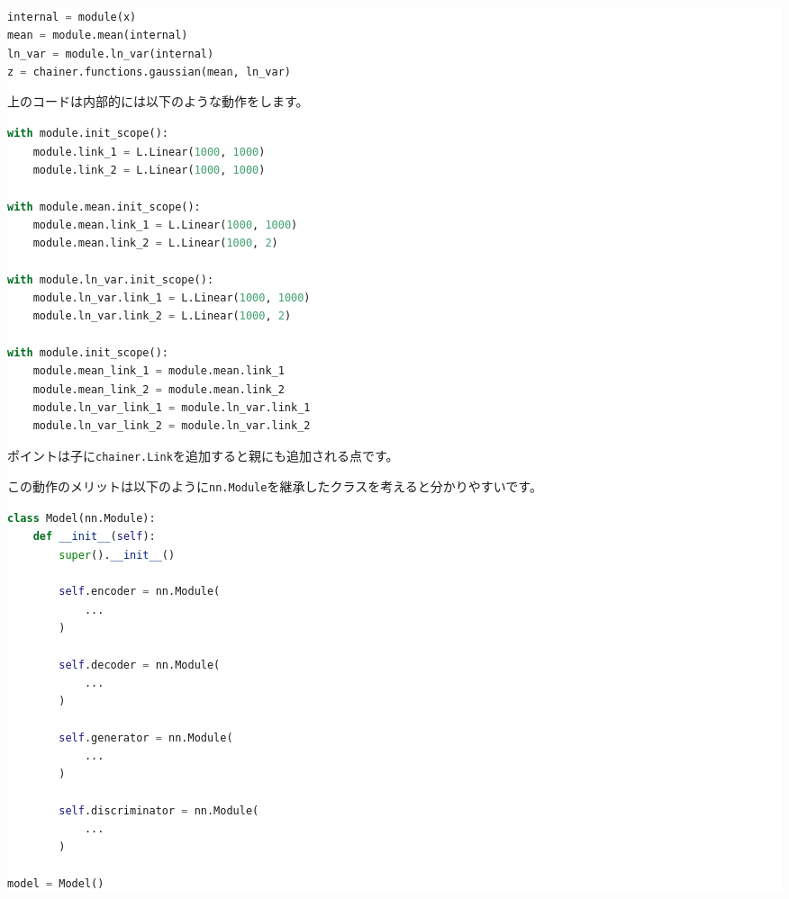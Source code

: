 ```python
internal = module(x)
mean = module.mean(internal)
ln_var = module.ln_var(internal)
z = chainer.functions.gaussian(mean, ln_var)
```

上のコードは内部的には以下のような動作をします。

```python
with module.init_scope():
	module.link_1 = L.Linear(1000, 1000)
	module.link_2 = L.Linear(1000, 1000)

with module.mean.init_scope():
	module.mean.link_1 = L.Linear(1000, 1000)
	module.mean.link_2 = L.Linear(1000, 2)

with module.ln_var.init_scope():
	module.ln_var.link_1 = L.Linear(1000, 1000)
	module.ln_var.link_2 = L.Linear(1000, 2)

with module.init_scope():
	module.mean_link_1 = module.mean.link_1
	module.mean_link_2 = module.mean.link_2
	module.ln_var_link_1 = module.ln_var.link_1
	module.ln_var_link_2 = module.ln_var.link_2
```

ポイントは子に`chainer.Link`を追加すると親にも追加される点です。

この動作のメリットは以下のように`nn.Module`を継承したクラスを考えると分かりやすいです。

```python
class Model(nn.Module):
	def __init__(self):
		super().__init__()

		self.encoder = nn.Module(
			...
		)

		self.decoder = nn.Module(
			...
		)

		self.generator = nn.Module(
			...
		)

		self.discriminator = nn.Module(
			...
		)

model = Model()
```
